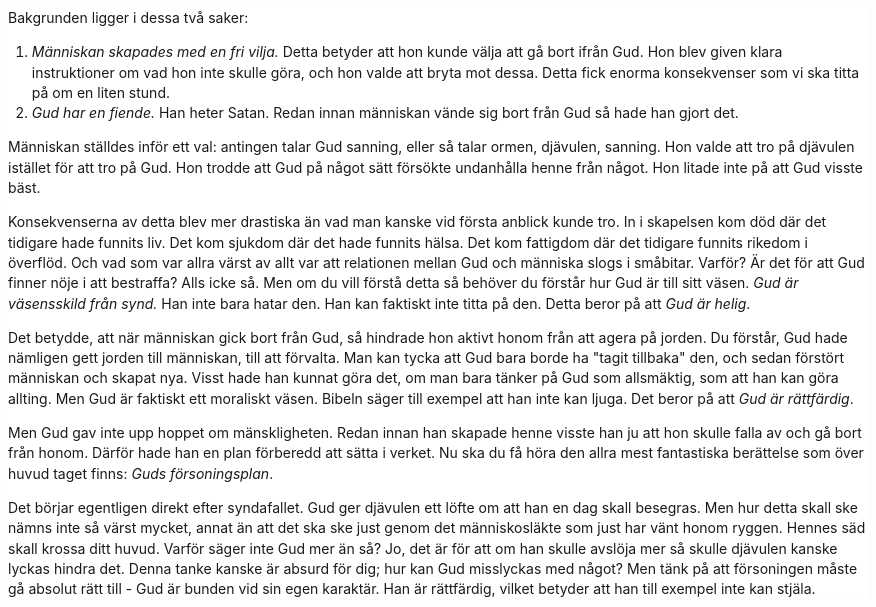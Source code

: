 Bakgrunden ligger i dessa två saker:


<ol><li><em>Människan skapades med en fri vilja.</em> Detta
betyder att hon kunde välja att gå bort ifrån Gud. Hon blev given
klara instruktioner om vad hon inte skulle göra, och hon valde att
bryta mot dessa. Detta fick enorma konsekvenser som vi ska titta på om
en liten stund.</li>
<li><em>Gud har en fiende.</em> Han heter
Satan. Redan innan människan vände sig bort från Gud så hade han gjort
det.</li></ol>

Människan ställdes inför ett val: antingen talar
Gud sanning, eller så talar ormen, djävulen, sanning. Hon valde att
tro på djävulen istället för att tro på Gud. Hon trodde att Gud på
något sätt försökte undanhålla henne från något. Hon litade inte på
att Gud visste bäst.

Konsekvenserna av detta blev mer
drastiska än vad man kanske vid första anblick kunde tro. In i
skapelsen kom död där det tidigare hade funnits liv. Det kom sjukdom
där det hade funnits hälsa. Det kom fattigdom där det tidigare funnits
rikedom i överflöd. Och vad som var allra värst av allt var att
relationen mellan Gud och människa slogs i småbitar. Varför? Är det
för att Gud finner nöje i att bestraffa? Alls icke så. Men om du vill
förstå detta så behöver du förstår hur Gud är till sitt väsen. <em>Gud
är väsensskild från synd.</em> Han inte bara hatar den. Han kan
faktiskt inte titta på den. Detta beror på att <em>Gud är
helig</em>.

Det betydde, att när människan gick bort från Gud,
så hindrade hon aktivt honom från att agera på jorden. Du förstår, Gud
hade nämligen gett jorden till människan, till att förvalta. Man kan
tycka att Gud bara borde ha "tagit tillbaka" den, och sedan förstört
människan och skapat nya. Visst hade han kunnat göra det, om man bara
tänker på Gud som allsmäktig, som att han kan göra allting. Men Gud är
faktiskt ett moraliskt väsen. Bibeln säger till exempel att han inte
kan ljuga. Det beror på att <em>Gud är rättfärdig</em>.

Men Gud
gav inte upp hoppet om mänskligheten. Redan innan han skapade henne
visste han ju att hon skulle falla av och gå bort från honom. Därför
hade han en plan förberedd att sätta i verket. Nu ska du få höra den
allra mest fantastiska berättelse som över huvud taget finns: <em>Guds
försoningsplan</em>.

Det börjar egentligen direkt efter
syndafallet. Gud ger djävulen ett löfte om att han en dag skall
besegras. Men hur detta skall ske nämns inte så värst mycket, annat än
att det ska ske just genom det människosläkte som just har vänt honom
ryggen. Hennes säd skall krossa ditt huvud. Varför säger inte Gud mer
än så? Jo, det är för att om han skulle avslöja mer så skulle djävulen
kanske lyckas hindra det. Denna tanke kanske är absurd för dig; hur
kan Gud misslyckas med något? Men tänk på att försoningen måste gå
absolut rätt till - Gud är bunden vid sin egen karaktär. Han är
rättfärdig, vilket betyder att han till exempel inte kan
stjäla.
